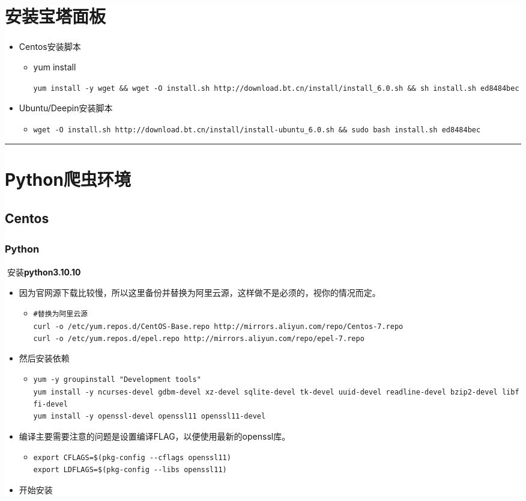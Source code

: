 # 安装宝塔面板

- Centos安装脚本

  - yum install

    ```shell
    yum install -y wget && wget -O install.sh http://download.bt.cn/install/install_6.0.sh && sh install.sh ed8484bec
    ```

- Ubuntu/Deepin安装脚本

  - ```shell
    wget -O install.sh http://download.bt.cn/install/install-ubuntu_6.0.sh && sudo bash install.sh ed8484bec
    ```

--------------

# Python爬虫环境

## Centos 

### Python

​	安装**python3.10.10**

- 因为官网源下载比较慢，所以这里备份并替换为阿里云源，这样做不是必须的，视你的情况而定。

  - ```shell
    #替换为阿里云源
    curl -o /etc/yum.repos.d/CentOS-Base.repo http://mirrors.aliyun.com/repo/Centos-7.repo
    curl -o /etc/yum.repos.d/epel.repo http://mirrors.aliyun.com/repo/epel-7.repo
    ```

- 然后安装依赖

  - ```shell
    yum -y groupinstall "Development tools"
    yum install -y ncurses-devel gdbm-devel xz-devel sqlite-devel tk-devel uuid-devel readline-devel bzip2-devel libffi-devel
    yum install -y openssl-devel openssl11 openssl11-devel
    ```

- 编译主要需要注意的问题是设置编译FLAG，以便使用最新的openssl库。

  - ```shell
    export CFLAGS=$(pkg-config --cflags openssl11)
    export LDFLAGS=$(pkg-config --libs openssl11)
    ```

- 开始安装
